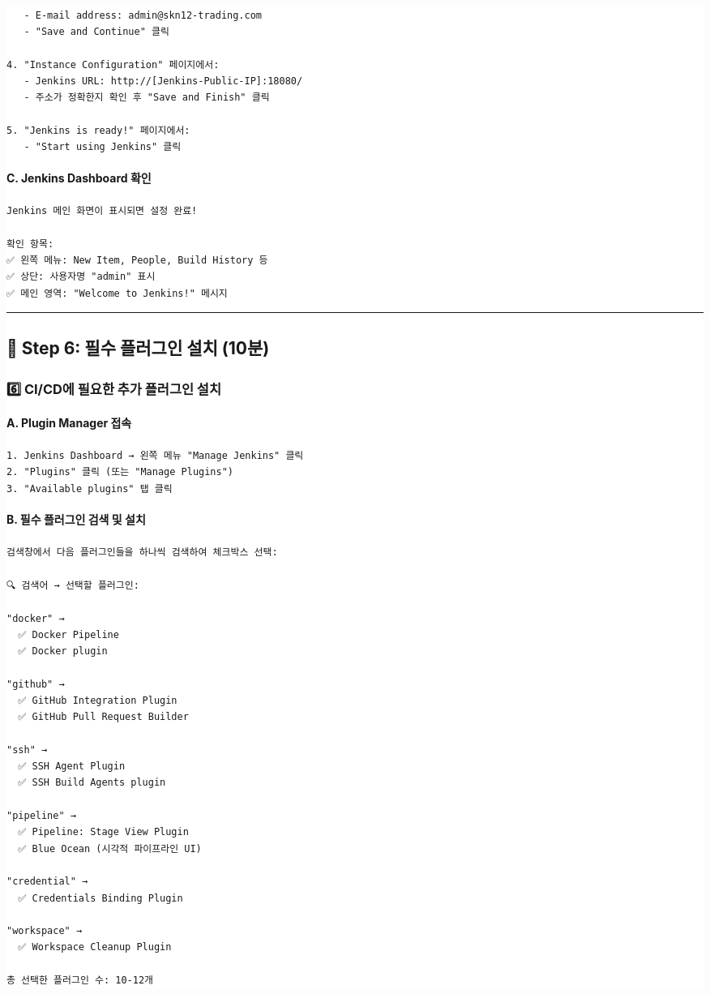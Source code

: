 ```
   - E-mail address: admin@skn12-trading.com
   - "Save and Continue" 클릭

4. "Instance Configuration" 페이지에서:
   - Jenkins URL: http://[Jenkins-Public-IP]:18080/
   - 주소가 정확한지 확인 후 "Save and Finish" 클릭

5. "Jenkins is ready!" 페이지에서:
   - "Start using Jenkins" 클릭
```

#### C. Jenkins Dashboard 확인
```
Jenkins 메인 화면이 표시되면 설정 완료!

확인 항목:
✅ 왼쪽 메뉴: New Item, People, Build History 등
✅ 상단: 사용자명 "admin" 표시
✅ 메인 영역: "Welcome to Jenkins!" 메시지
```

---

## 🔧 Step 6: 필수 플러그인 설치 (10분)

### 6️⃣ CI/CD에 필요한 추가 플러그인 설치

#### A. Plugin Manager 접속
```
1. Jenkins Dashboard → 왼쪽 메뉴 "Manage Jenkins" 클릭
2. "Plugins" 클릭 (또는 "Manage Plugins")
3. "Available plugins" 탭 클릭
```

#### B. 필수 플러그인 검색 및 설치
```
검색창에서 다음 플러그인들을 하나씩 검색하여 체크박스 선택:

🔍 검색어 → 선택할 플러그인:

"docker" → 
  ✅ Docker Pipeline
  ✅ Docker plugin

"github" →
  ✅ GitHub Integration Plugin
  ✅ GitHub Pull Request Builder

"ssh" →
  ✅ SSH Agent Plugin
  ✅ SSH Build Agents plugin

"pipeline" →
  ✅ Pipeline: Stage View Plugin
  ✅ Blue Ocean (시각적 파이프라인 UI)

"credential" →
  ✅ Credentials Binding Plugin

"workspace" →
  ✅ Workspace Cleanup Plugin

총 선택한 플러그인 수: 10-12개
```
